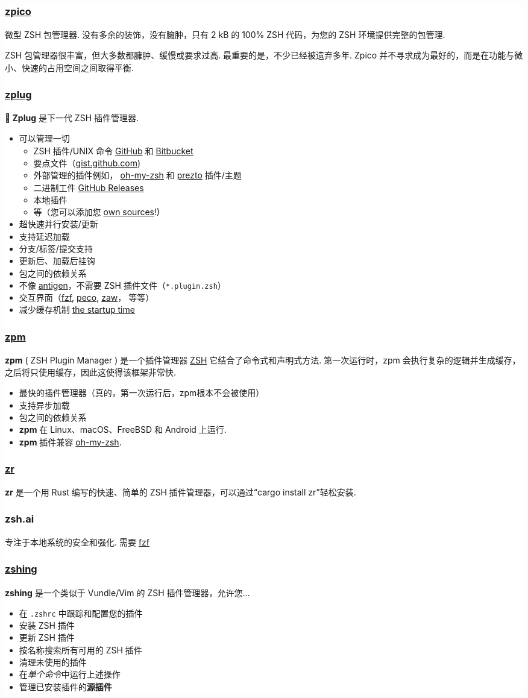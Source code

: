 ### [zpico](https://github.com/thornjad/zpico)

微型 ZSH 包管理器. 没有多余的装饰，没有臃肿，只有 2 kB 的 100% ZSH 代码，为您的 ZSH 环境提供完整的包管理.

 ZSH 包管理器很丰富，但大多数都臃肿、缓慢或要求过高. 最重要的是，不少已经被遗弃多年.  Zpico 并不寻求成为最好的，而是在功能与微小、快速的占用空间之间取得平衡.

### [zplug](https://github.com/zplug/zplug)

**:hibiscus: Zplug** 是下一代 ZSH 插件管理器.

- 可以管理一切
  - ZSH 插件/UNIX 命令 [GitHub](https://github.com) 和 [Bitbucket](https://bitbucket.org)
  - 要点文件（[gist.github.com](https://gist.github.com/discover))
  - 外部管理的插件例如， [oh-my-zsh](https://github.com/ohmyzsh/ohmyzsh) 和 [prezto](https://github.com/sorin-ionescu/prezto) 插件/主题
  - 二进制工件 [GitHub Releases](https://help.github.com/articles/about-releases/)
  - 本地插件
  - 等（您可以添加您 [own sources](https://github.com/zplug/zplug/blob/master/doc/guide/External-Sources.md)!)
- 超快速并行安装/更新
- 支持延迟加载
- 分支/标签/提交支持
- 更新后、加载后挂钩
- 包之间的依赖关系
- 不像 [antigen](https://github.com/zsh-users/antigen)，不需要 ZSH 插件文件（`*.plugin.zsh`）
- 交互界面（[fzf](https://github.com/junegunn/fzf), [peco](https://github.com/peco/peco), [zaw](https://github.com/zsh-users/zaw)， 等等）
- 减少缓存机制 [the startup time](https://github.com/zplug/zplug#vs)

### [zpm](https://github.com/zpm-zsh/zpm)

**zpm** ( ZSH Plugin Manager ) 是一个插件管理器 [ZSH](http://www.zsh.org/) 它结合了命令式和声明式方法. 第一次运行时，zpm 会执行复杂的逻辑并生成缓存，之后将只使用缓存，因此这使得该框架非常快.

- 最快的插件管理器（真的，第一次运行后，zpm根本不会被使用）
- 支持异步加载
- 包之间的依赖关系
- **zpm** 在 Linux、macOS、FreeBSD 和 Android 上运行.
- **zpm** 插件兼容 [oh-my-zsh](http://ohmyz.sh/).

### [zr](https://github.com/jedahan/zr)

**zr** 是一个用 Rust 编写的快速、简单的 ZSH 插件管理器，可以通过“cargo install zr”轻松安装.

### zsh.ai

专注于本地系统的安全和强化. 需要 [fzf](https://github.com/junegunn/fzf)

### [zshing](https://github.com/zakariaGatter/zshing)

**zshing** 是一个类似于 Vundle/Vim 的 ZSH 插件管理器，允许您...

- 在 `.zshrc` 中跟踪和配置您的插件
- 安装 ZSH 插件
- 更新 ZSH 插件
- 按名称搜索所有可用的 ZSH 插件
- 清理未使用的插件
- 在*单个命令*中运行上述操作
- 管理已安装插件的**源插件**
